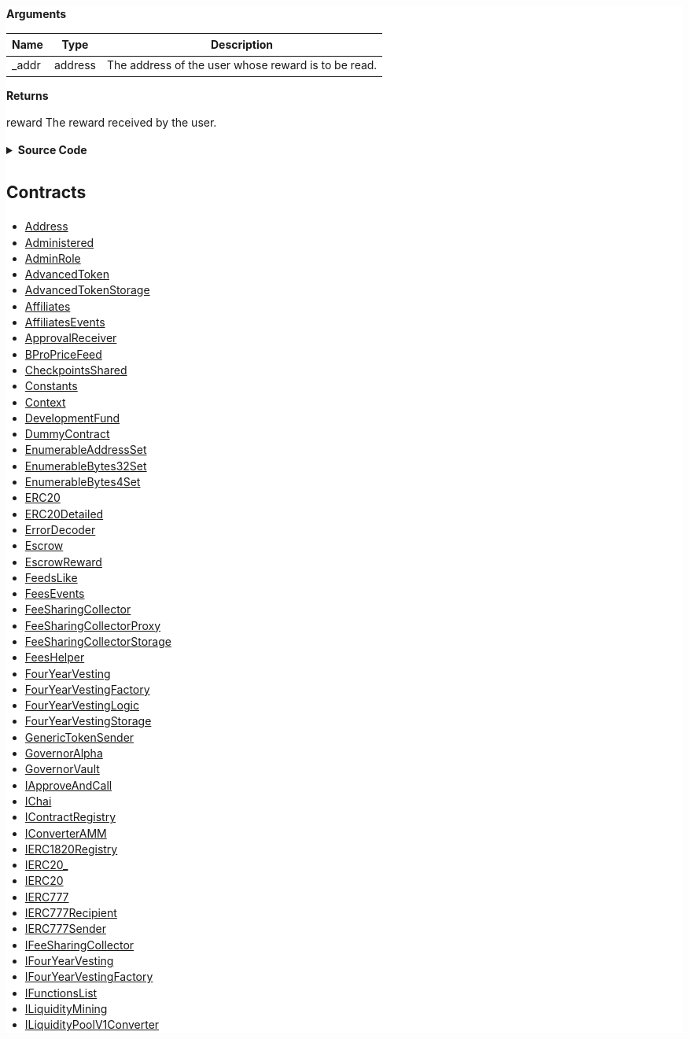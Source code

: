 **Arguments**

| Name        | Type           | Description  |
| ------------- |------------- | -----|
| _addr | address | The address of the user whose reward is to be read. | 

**Returns**

reward The reward received by the user.

<details><summary><strong>Source Code</strong></summary></details>

## Contracts

* [Address](Address.md)
* [Administered](Administered.md)
* [AdminRole](AdminRole.md)
* [AdvancedToken](AdvancedToken.md)
* [AdvancedTokenStorage](AdvancedTokenStorage.md)
* [Affiliates](Affiliates.md)
* [AffiliatesEvents](AffiliatesEvents.md)
* [ApprovalReceiver](ApprovalReceiver.md)
* [BProPriceFeed](BProPriceFeed.md)
* [CheckpointsShared](CheckpointsShared.md)
* [Constants](Constants.md)
* [Context](Context.md)
* [DevelopmentFund](DevelopmentFund.md)
* [DummyContract](DummyContract.md)
* [EnumerableAddressSet](EnumerableAddressSet.md)
* [EnumerableBytes32Set](EnumerableBytes32Set.md)
* [EnumerableBytes4Set](EnumerableBytes4Set.md)
* [ERC20](ERC20.md)
* [ERC20Detailed](ERC20Detailed.md)
* [ErrorDecoder](ErrorDecoder.md)
* [Escrow](Escrow.md)
* [EscrowReward](EscrowReward.md)
* [FeedsLike](FeedsLike.md)
* [FeesEvents](FeesEvents.md)
* [FeeSharingCollector](FeeSharingCollector.md)
* [FeeSharingCollectorProxy](FeeSharingCollectorProxy.md)
* [FeeSharingCollectorStorage](FeeSharingCollectorStorage.md)
* [FeesHelper](FeesHelper.md)
* [FourYearVesting](FourYearVesting.md)
* [FourYearVestingFactory](FourYearVestingFactory.md)
* [FourYearVestingLogic](FourYearVestingLogic.md)
* [FourYearVestingStorage](FourYearVestingStorage.md)
* [GenericTokenSender](GenericTokenSender.md)
* [GovernorAlpha](GovernorAlpha.md)
* [GovernorVault](GovernorVault.md)
* [IApproveAndCall](IApproveAndCall.md)
* [IChai](IChai.md)
* [IContractRegistry](IContractRegistry.md)
* [IConverterAMM](IConverterAMM.md)
* [IERC1820Registry](IERC1820Registry.md)
* [IERC20_](IERC20_.md)
* [IERC20](IERC20.md)
* [IERC777](IERC777.md)
* [IERC777Recipient](IERC777Recipient.md)
* [IERC777Sender](IERC777Sender.md)
* [IFeeSharingCollector](IFeeSharingCollector.md)
* [IFourYearVesting](IFourYearVesting.md)
* [IFourYearVestingFactory](IFourYearVestingFactory.md)
* [IFunctionsList](IFunctionsList.md)
* [ILiquidityMining](ILiquidityMining.md)
* [ILiquidityPoolV1Converter](ILiquidityPoolV1Converter.md)